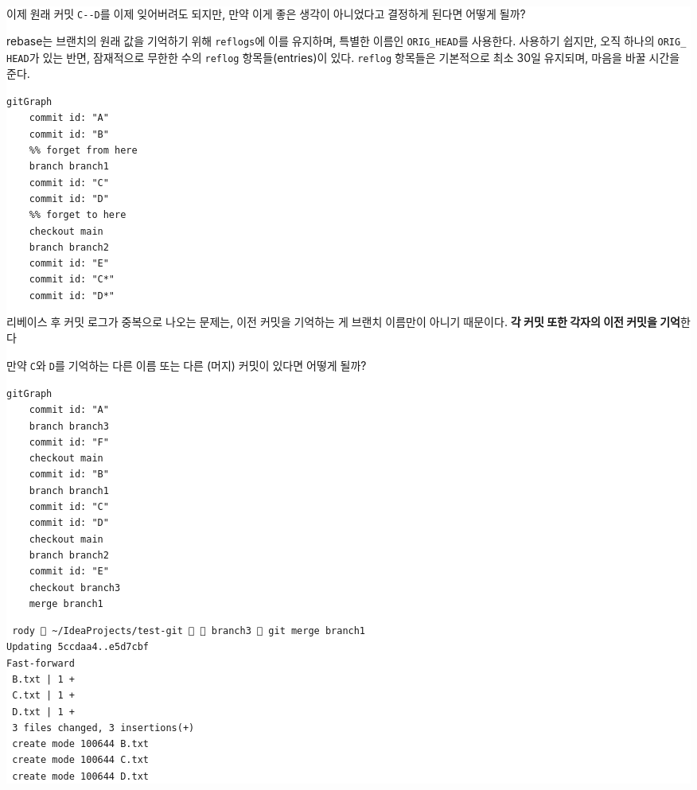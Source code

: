 이제 원래 커밋 `C--D`를 이제 잊어버려도 되지만, 만약 이게 좋은 생각이 아니었다고 결정하게 된다면 어떻게 될까?

rebase는 브랜치의 원래 값을 기억하기 위해 `reflogs`에 이를 유지하며, 특별한 이름인 `ORIG_HEAD`를 사용한다. 사용하기 쉽지만, 오직 하나의 `ORIG_HEAD`가 있는 반면, 잠재적으로 무한한 수의 `reflog` 항목들(entries)이 있다. `reflog` 항목들은 기본적으로 최소 30일 유지되며, 마음을 바꿀 시간을 준다.

```mermaid
gitGraph
    commit id: "A"
    commit id: "B"
    %% forget from here
    branch branch1
    commit id: "C"
    commit id: "D"
    %% forget to here
    checkout main
    branch branch2
    commit id: "E"
    commit id: "C*"
    commit id: "D*"
```

리베이스 후 커밋 로그가 중복으로 나오는 문제는, 이전 커밋을 기억하는 게 브랜치 이름만이 아니기 때문이다. **각 커밋 또한 각자의 이전 커밋을 기억**한다

만약 `C`와 `D`를 기억하는 다른 이름 또는 다른 (머지) 커밋이 있다면 어떻게 될까?

```mermaid
gitGraph
    commit id: "A"
    branch branch3
    commit id: "F"
    checkout main
    commit id: "B"
    branch branch1
    commit id: "C"
    commit id: "D"
    checkout main
    branch branch2
    commit id: "E"
    checkout branch3
    merge branch1
```

```shell
 rody  ~/IdeaProjects/test-git   branch3  git merge branch1
Updating 5ccdaa4..e5d7cbf
Fast-forward
 B.txt | 1 +
 C.txt | 1 +
 D.txt | 1 +
 3 files changed, 3 insertions(+)
 create mode 100644 B.txt
 create mode 100644 C.txt
 create mode 100644 D.txt
```
